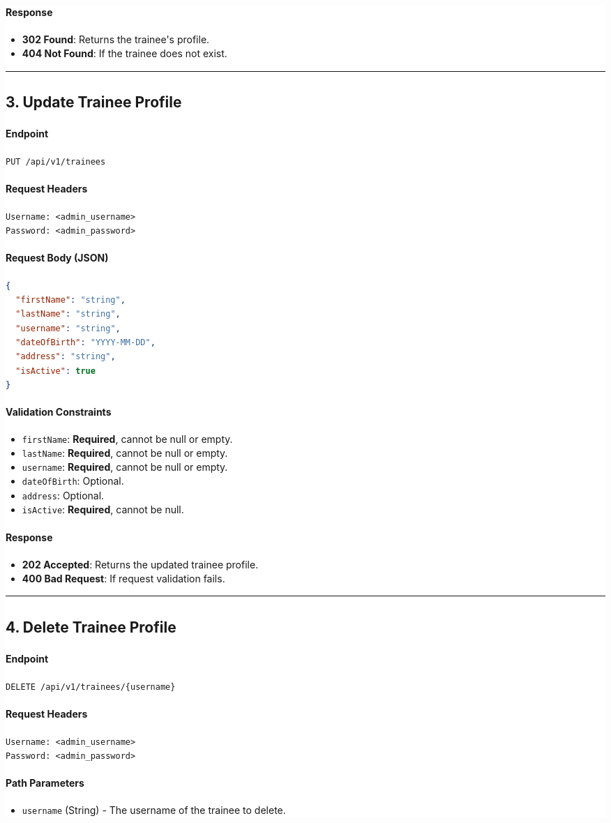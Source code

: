 #### Response
- **302 Found**: Returns the trainee's profile.
- **404 Not Found**: If the trainee does not exist.

---

## 3. Update Trainee Profile
#### Endpoint
```
PUT /api/v1/trainees
```
#### Request Headers
```text
Username: <admin_username>
Password: <admin_password>
```
#### Request Body (JSON)
```json
{
  "firstName": "string",
  "lastName": "string",
  "username": "string",
  "dateOfBirth": "YYYY-MM-DD",
  "address": "string",
  "isActive": true
}
```
#### Validation Constraints
- `firstName`: **Required**, cannot be null or empty.
- `lastName`: **Required**, cannot be null or empty.
- `username`: **Required**, cannot be null or empty.
- `dateOfBirth`: Optional.
- `address`: Optional.
- `isActive`: **Required**, cannot be null.

#### Response
- **202 Accepted**: Returns the updated trainee profile.
- **400 Bad Request**: If request validation fails.

---

## 4. Delete Trainee Profile
#### Endpoint
```
DELETE /api/v1/trainees/{username}
```
#### Request Headers
```text
Username: <admin_username>
Password: <admin_password>
```
#### Path Parameters
- `username` (String) - The username of the trainee to delete.
